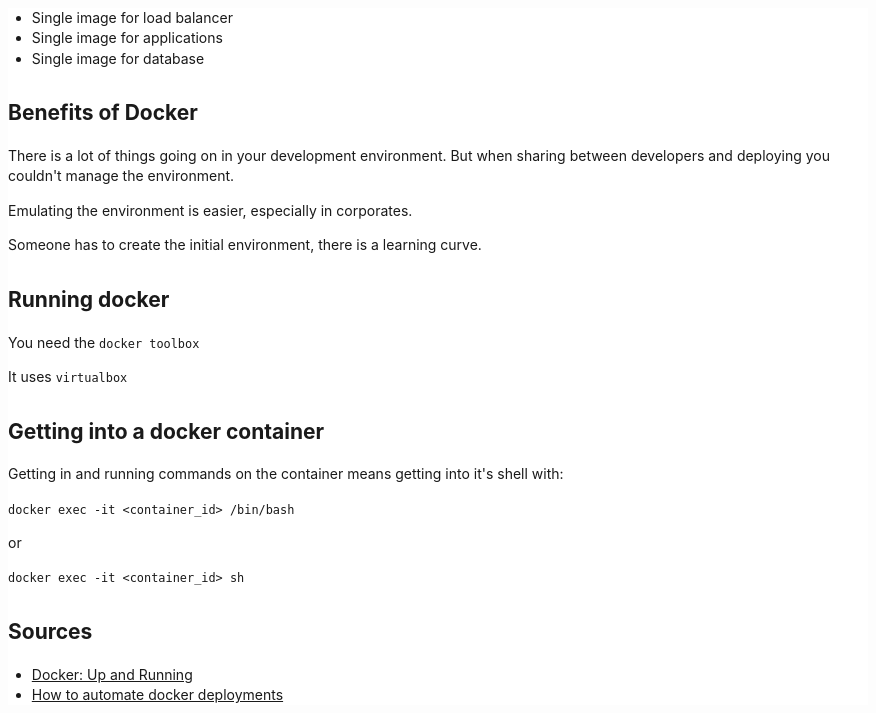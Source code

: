 - Single image for load balancer
- Single image for applications
- Single image for database

## Benefits of Docker

There is a lot of things going on in your development environment. But when sharing between developers and deploying you couldn't manage the environment.

Emulating the environment is easier, especially in corporates.

Someone has to create the initial environment, there is a learning curve.

## Running docker

You need the `docker toolbox`

It uses `virtualbox`

## Getting into a docker container

Getting in and running commands on the container means getting into it's shell with:

    docker exec -it <container_id> /bin/bash

or 

    docker exec -it <container_id> sh

## Sources

* [Docker: Up and Running](https://learning.oreilly.com/library/view/docker-up)
* [How to automate docker deployments](http://paislee.io/how-to-automate-docker-deployments/)